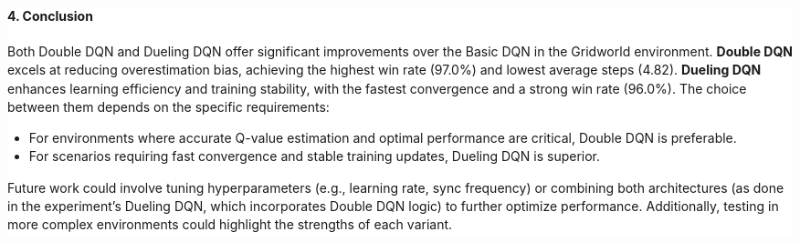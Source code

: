 #### 4. Conclusion

Both Double DQN and Dueling DQN offer significant improvements over the Basic DQN in the Gridworld environment. **Double DQN** excels at reducing overestimation bias, achieving the highest win rate (97.0%) and lowest average steps (4.82). **Dueling DQN** enhances learning efficiency and training stability, with the fastest convergence and a strong win rate (96.0%). The choice between them depends on the specific requirements:

- For environments where accurate Q-value estimation and optimal performance are critical, Double DQN is preferable.
- For scenarios requiring fast convergence and stable training updates, Dueling DQN is superior.

Future work could involve tuning hyperparameters (e.g., learning rate, sync frequency) or combining both architectures (as done in the experiment’s Dueling DQN, which incorporates Double DQN logic) to further optimize performance. Additionally, testing in more complex environments could highlight the strengths of each variant.